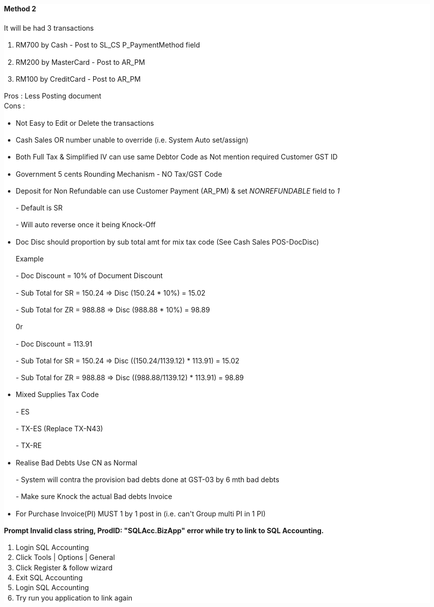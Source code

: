 #### Method 2

It will be had 3 transactions

1. RM700 by Cash - Post to SL_CS P_PaymentMethod field

2. RM200 by MasterCard - Post to AR_PM

3. RM100 by CreditCard - Post to AR_PM

Pros : Less Posting document  
Cons :

- Not Easy to Edit or Delete the transactions
- Cash Sales OR number unable to override (i.e. System Auto set/assign)
- Both Full Tax & Simplified IV can use same Debtor Code as Not mention required Customer GST ID
- Government 5 cents Rounding Mechanism - NO Tax/GST Code
- Deposit for Non Refundable can use Customer Payment (AR_PM) & set _NONREFUNDABLE_ field to _1_

    \- Default is SR

    \- Will auto reverse once it being Knock-Off

- Doc Disc should proportion by sub total amt for mix tax code (See Cash Sales POS-DocDisc)

    Example

    \- Doc Discount = 10% of Document Discount

    \- Sub Total for SR = 150.24 => Disc (150.24 \* 10%) = 15.02

    \- Sub Total for ZR = 988.88 => Disc (988.88 \* 10%) = 98.89

    0r

    \- Doc Discount = 113.91

    \- Sub Total for SR = 150.24 => Disc ((150.24/1139.12) \* 113.91) = 15.02

    \- Sub Total for ZR = 988.88 => Disc ((988.88/1139.12) \* 113.91) = 98.89

- Mixed Supplies Tax Code

    \- ES

    \- TX-ES (Replace TX-N43)

    \- TX-RE

- Realise Bad Debts Use CN as Normal

    \- System will contra the provision bad debts done at GST-03 by 6 mth bad debts

    \- Make sure Knock the actual Bad debts Invoice

- For Purchase Invoice(PI) MUST 1 by 1 post in (i.e. can't Group multi PI in 1 PI)

**Prompt Invalid class string, ProdID: "SQLAcc.BizApp" error while try to link to SQL Accounting.**

1. Login SQL Accounting
2. Click Tools | Options | General
3. Click Register & follow wizard
4. Exit SQL Accounting
5. Login SQL Accounting
6. Try run you application to link again
